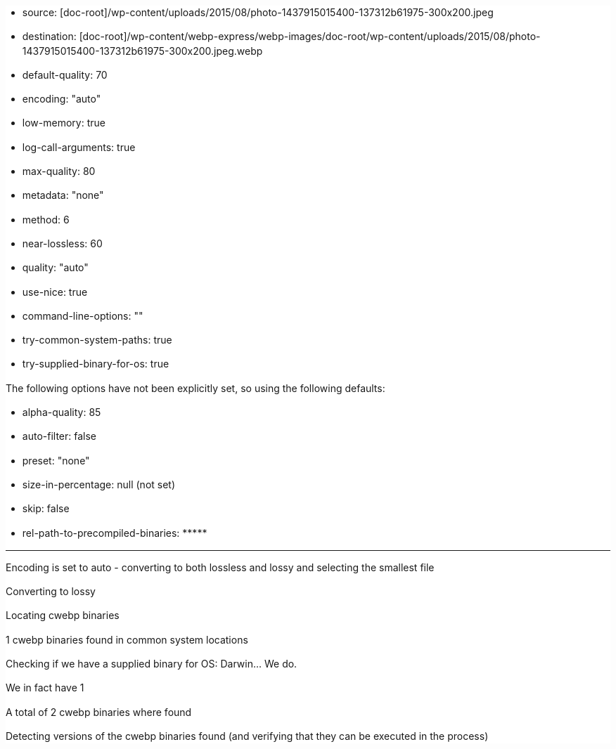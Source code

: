 - source: [doc-root]/wp-content/uploads/2015/08/photo-1437915015400-137312b61975-300x200.jpeg

- destination: [doc-root]/wp-content/webp-express/webp-images/doc-root/wp-content/uploads/2015/08/photo-1437915015400-137312b61975-300x200.jpeg.webp

- default-quality: 70

- encoding: "auto"

- low-memory: true

- log-call-arguments: true

- max-quality: 80

- metadata: "none"

- method: 6

- near-lossless: 60

- quality: "auto"

- use-nice: true

- command-line-options: ""

- try-common-system-paths: true

- try-supplied-binary-for-os: true


The following options have not been explicitly set, so using the following defaults:

- alpha-quality: 85

- auto-filter: false

- preset: "none"

- size-in-percentage: null (not set)

- skip: false

- rel-path-to-precompiled-binaries: *****

------------


Encoding is set to auto - converting to both lossless and lossy and selecting the smallest file


Converting to lossy

Locating cwebp binaries

1 cwebp binaries found in common system locations

Checking if we have a supplied binary for OS: Darwin... We do.

We in fact have 1

A total of 2 cwebp binaries where found

Detecting versions of the cwebp binaries found (and verifying that they can be executed in the process)
